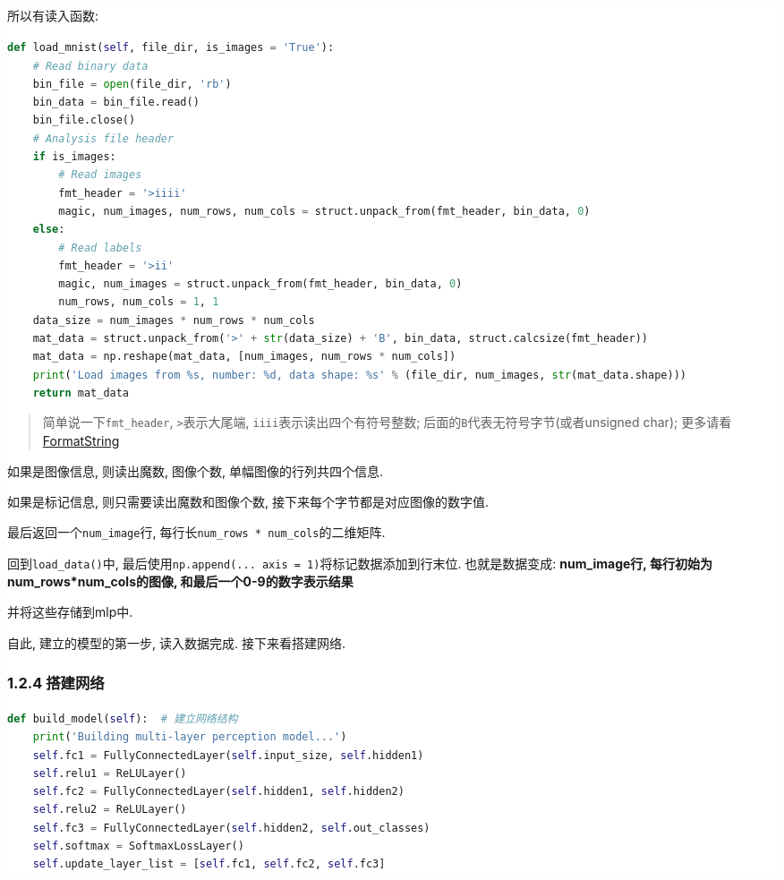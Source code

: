 所以有读入函数:

```py
def load_mnist(self, file_dir, is_images = 'True'):
    # Read binary data
    bin_file = open(file_dir, 'rb')
    bin_data = bin_file.read()
    bin_file.close()
    # Analysis file header
    if is_images:
        # Read images
        fmt_header = '>iiii'
        magic, num_images, num_rows, num_cols = struct.unpack_from(fmt_header, bin_data, 0)
    else:
        # Read labels
        fmt_header = '>ii'
        magic, num_images = struct.unpack_from(fmt_header, bin_data, 0)
        num_rows, num_cols = 1, 1
    data_size = num_images * num_rows * num_cols
    mat_data = struct.unpack_from('>' + str(data_size) + 'B', bin_data, struct.calcsize(fmt_header))
    mat_data = np.reshape(mat_data, [num_images, num_rows * num_cols])
    print('Load images from %s, number: %d, data shape: %s' % (file_dir, num_images, str(mat_data.shape)))
    return mat_data
```

> 简单说一下`fmt_header`, `>`表示大尾端, `iiii`表示读出四个有符号整数; 后面的`B`代表无符号字节(或者unsigned char); 更多请看[FormatString](https://www.cnblogs.com/emanlee/p/12391780.html#:~:text=%E4%BD%BF%E7%94%A8%20struct.unpack_from%20%28fmt%3D%2Cbuffer%3D%2Cofffset%3D%29%20%E8%AF%A5%E5%87%BD%E6%95%B0%E5%8F%AF%E4%BB%A5%E5%B0%86%E7%BC%93%E5%86%B2%E5%8C%BA%20buffer,%E4%B8%AD%E7%9A%84%E5%86%85%E5%AE%B9%E5%9C%A8%E6%8C%89%E7%85%A7%E6%8C%87%E5%AE%9A%E7%9A%84%E6%A0%BC%E5%BC%8F%20fmt%3D%27somenformat%27%20%EF%BC%8C%E4%BB%8E%E5%81%8F%E7%A7%BB%E9%87%8F%E4%B8%BA%20offset%3Dnumb%20%E7%9A%84%E4%BD%8D%E7%BD%AE%E5%BC%80%E5%A7%8B%E8%BF%9B%E8%A1%8C%E8%AF%BB%E5%8F%96%E3%80%82)

如果是图像信息, 则读出魔数, 图像个数, 单幅图像的行列共四个信息.

如果是标记信息, 则只需要读出魔数和图像个数, 接下来每个字节都是对应图像的数字值.

最后返回一个`num_image`行, 每行长`num_rows * num_cols`的二维矩阵.

回到`load_data()`中, 最后使用`np.append(... axis = 1)`将标记数据添加到行末位. 也就是数据变成: **num_image行, 每行初始为num_rows*num_cols的图像, 和最后一个0-9的数字表示结果**

并将这些存储到mlp中.

自此, 建立的模型的第一步, 读入数据完成. 接下来看搭建网络.

### 1.2.4 搭建网络

```py
def build_model(self):  # 建立网络结构
    print('Building multi-layer perception model...')
    self.fc1 = FullyConnectedLayer(self.input_size, self.hidden1)
    self.relu1 = ReLULayer()
    self.fc2 = FullyConnectedLayer(self.hidden1, self.hidden2)
    self.relu2 = ReLULayer()
    self.fc3 = FullyConnectedLayer(self.hidden2, self.out_classes)
    self.softmax = SoftmaxLossLayer()
    self.update_layer_list = [self.fc1, self.fc2, self.fc3]
```
